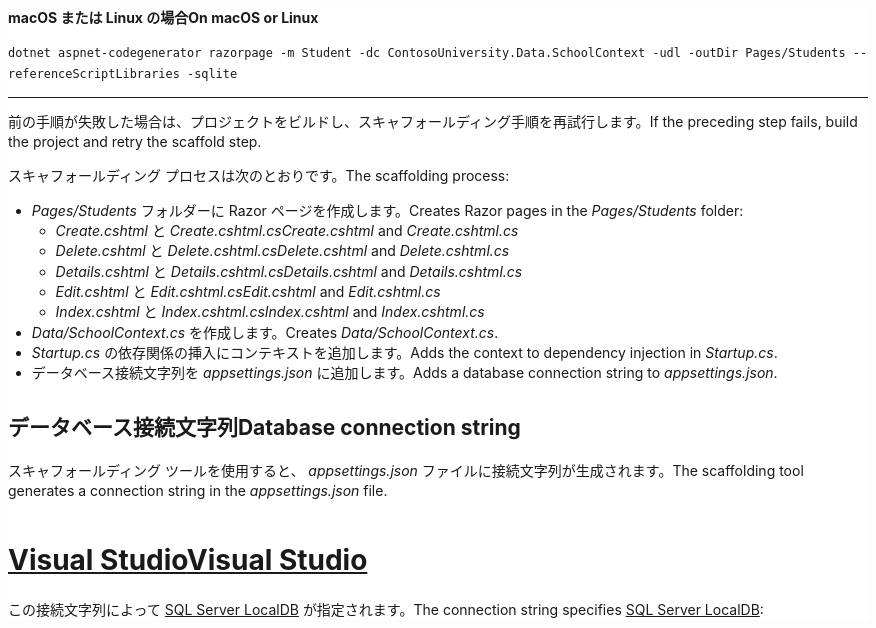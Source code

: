   <span data-ttu-id="bc9d1-232">**macOS または Linux の場合**</span><span class="sxs-lookup"><span data-stu-id="bc9d1-232">**On macOS or Linux**</span></span>

  ```dotnetcli
  dotnet aspnet-codegenerator razorpage -m Student -dc ContosoUniversity.Data.SchoolContext -udl -outDir Pages/Students --referenceScriptLibraries -sqlite  
  ```

---

<span data-ttu-id="bc9d1-233">前の手順が失敗した場合は、プロジェクトをビルドし、スキャフォールディング手順を再試行します。</span><span class="sxs-lookup"><span data-stu-id="bc9d1-233">If the preceding step fails, build the project and retry the scaffold step.</span></span>

<span data-ttu-id="bc9d1-234">スキャフォールディング プロセスは次のとおりです。</span><span class="sxs-lookup"><span data-stu-id="bc9d1-234">The scaffolding process:</span></span>

* <span data-ttu-id="bc9d1-235">*Pages/Students* フォルダーに Razor ページを作成します。</span><span class="sxs-lookup"><span data-stu-id="bc9d1-235">Creates Razor pages in the *Pages/Students* folder:</span></span>
  * <span data-ttu-id="bc9d1-236">*Create.cshtml* と *Create.cshtml.cs*</span><span class="sxs-lookup"><span data-stu-id="bc9d1-236">*Create.cshtml* and *Create.cshtml.cs*</span></span>
  * <span data-ttu-id="bc9d1-237">*Delete.cshtml* と *Delete.cshtml.cs*</span><span class="sxs-lookup"><span data-stu-id="bc9d1-237">*Delete.cshtml* and *Delete.cshtml.cs*</span></span>
  * <span data-ttu-id="bc9d1-238">*Details.cshtml* と *Details.cshtml.cs*</span><span class="sxs-lookup"><span data-stu-id="bc9d1-238">*Details.cshtml* and *Details.cshtml.cs*</span></span>
  * <span data-ttu-id="bc9d1-239">*Edit.cshtml* と *Edit.cshtml.cs*</span><span class="sxs-lookup"><span data-stu-id="bc9d1-239">*Edit.cshtml* and *Edit.cshtml.cs*</span></span>
  * <span data-ttu-id="bc9d1-240">*Index.cshtml* と *Index.cshtml.cs*</span><span class="sxs-lookup"><span data-stu-id="bc9d1-240">*Index.cshtml* and *Index.cshtml.cs*</span></span>
* <span data-ttu-id="bc9d1-241">*Data/SchoolContext.cs* を作成します。</span><span class="sxs-lookup"><span data-stu-id="bc9d1-241">Creates *Data/SchoolContext.cs*.</span></span>
* <span data-ttu-id="bc9d1-242">*Startup.cs* の依存関係の挿入にコンテキストを追加します。</span><span class="sxs-lookup"><span data-stu-id="bc9d1-242">Adds the context to dependency injection in *Startup.cs*.</span></span>
* <span data-ttu-id="bc9d1-243">データベース接続文字列を *appsettings.json* に追加します。</span><span class="sxs-lookup"><span data-stu-id="bc9d1-243">Adds a database connection string to *appsettings.json*.</span></span>

## <a name="database-connection-string"></a><span data-ttu-id="bc9d1-244">データベース接続文字列</span><span class="sxs-lookup"><span data-stu-id="bc9d1-244">Database connection string</span></span>

<span data-ttu-id="bc9d1-245">スキャフォールディング ツールを使用すると、 *appsettings.json* ファイルに接続文字列が生成されます。</span><span class="sxs-lookup"><span data-stu-id="bc9d1-245">The scaffolding tool generates a connection string in the *appsettings.json* file.</span></span>

# <a name="visual-studio"></a>[<span data-ttu-id="bc9d1-246">Visual Studio</span><span class="sxs-lookup"><span data-stu-id="bc9d1-246">Visual Studio</span></span>](#tab/visual-studio)

<span data-ttu-id="bc9d1-247">この接続文字列によって [SQL Server LocalDB](/sql/database-engine/configure-windows/sql-server-2016-express-localdb) が指定されます。</span><span class="sxs-lookup"><span data-stu-id="bc9d1-247">The connection string specifies [SQL Server LocalDB](/sql/database-engine/configure-windows/sql-server-2016-express-localdb):</span></span>
